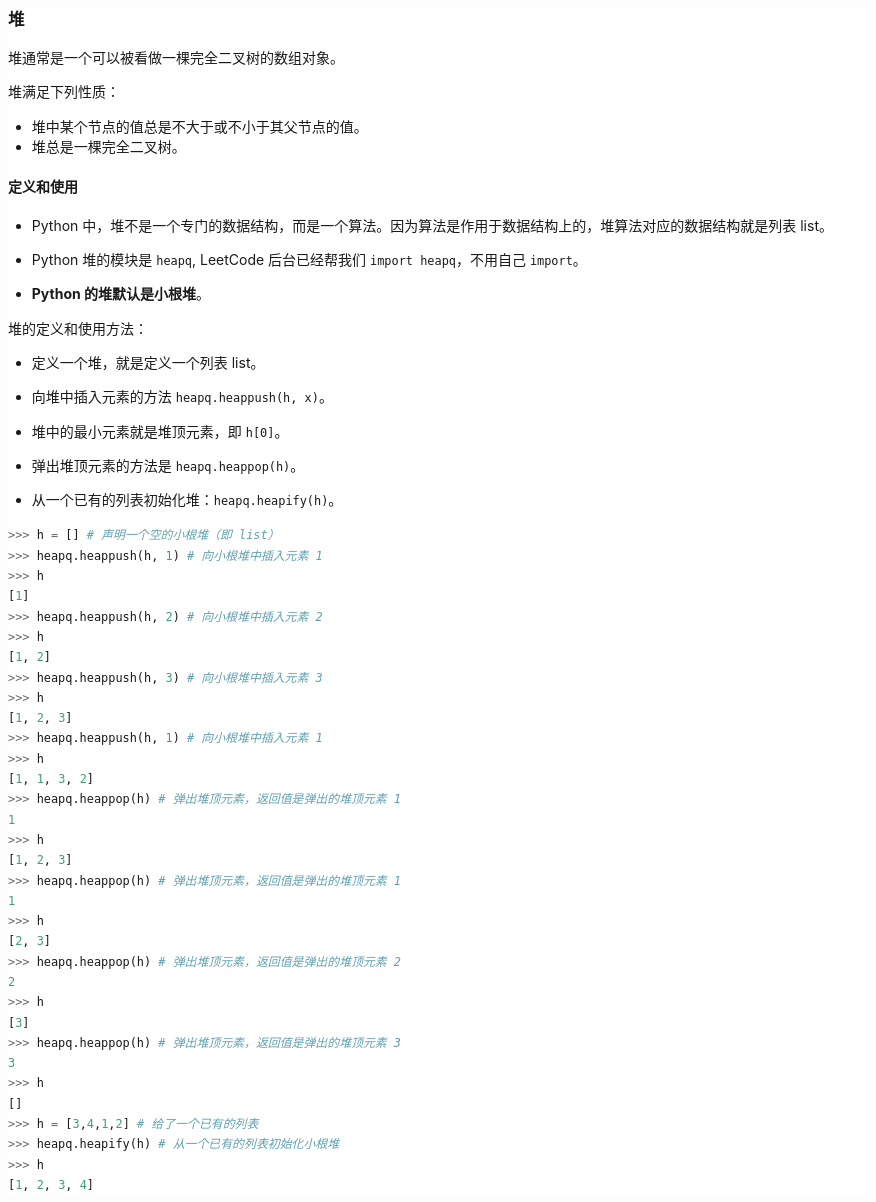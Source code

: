 ### 堆

堆通常是一个可以被看做一棵完全二叉树的数组对象。

堆满足下列性质：

- 堆中某个节点的值总是不大于或不小于其父节点的值。
- 堆总是一棵完全二叉树。

#### 定义和使用

- Python 中，堆不是一个专门的数据结构，而是一个算法。因为算法是作用于数据结构上的，堆算法对应的数据结构就是列表 list。

- Python 堆的模块是 `heapq`, LeetCode 后台已经帮我们 `import heapq`，不用自己 `import`。
- **Python 的堆默认是小根堆**。

堆的定义和使用方法：

- 定义一个堆，就是定义一个列表 list。

- 向堆中插入元素的方法 `heapq.heappush(h, x)`。

- 堆中的最小元素就是堆顶元素，即 `h[0]`。

- 弹出堆顶元素的方法是 `heapq.heappop(h)`。

- 从一个已有的列表初始化堆：`heapq.heapify(h)`。

```python
>>> h = [] # 声明一个空的小根堆（即 list）
>>> heapq.heappush(h, 1) # 向小根堆中插入元素 1
>>> h
[1]
>>> heapq.heappush(h, 2) # 向小根堆中插入元素 2
>>> h
[1, 2]
>>> heapq.heappush(h, 3) # 向小根堆中插入元素 3
>>> h
[1, 2, 3]
>>> heapq.heappush(h, 1) # 向小根堆中插入元素 1
>>> h
[1, 1, 3, 2]
>>> heapq.heappop(h) # 弹出堆顶元素，返回值是弹出的堆顶元素 1
1
>>> h
[1, 2, 3]
>>> heapq.heappop(h) # 弹出堆顶元素，返回值是弹出的堆顶元素 1
1
>>> h
[2, 3]
>>> heapq.heappop(h) # 弹出堆顶元素，返回值是弹出的堆顶元素 2
2
>>> h
[3]
>>> heapq.heappop(h) # 弹出堆顶元素，返回值是弹出的堆顶元素 3
3
>>> h
[]
>>> h = [3,4,1,2] # 给了一个已有的列表
>>> heapq.heapify(h) # 从一个已有的列表初始化小根堆
>>> h
[1, 2, 3, 4]
```

